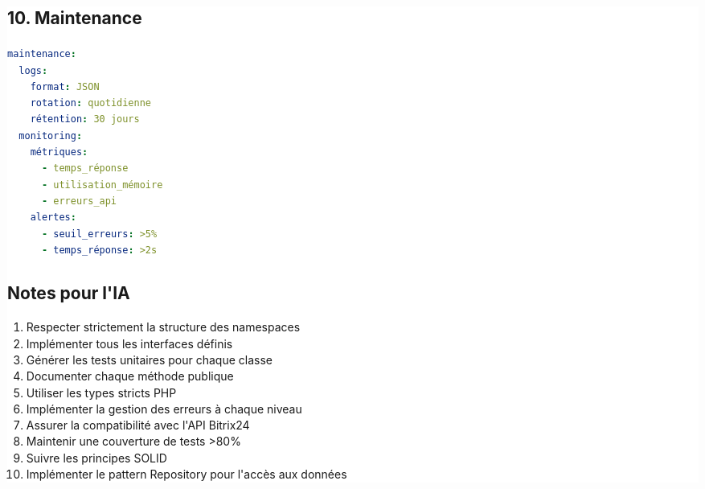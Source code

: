 ## 10. Maintenance
```yaml
maintenance:
  logs:
    format: JSON
    rotation: quotidienne
    rétention: 30 jours
  monitoring:
    métriques:
      - temps_réponse
      - utilisation_mémoire
      - erreurs_api
    alertes:
      - seuil_erreurs: >5%
      - temps_réponse: >2s
```

## Notes pour l'IA
1. Respecter strictement la structure des namespaces
2. Implémenter tous les interfaces définis
3. Générer les tests unitaires pour chaque classe
4. Documenter chaque méthode publique
5. Utiliser les types stricts PHP
6. Implémenter la gestion des erreurs à chaque niveau
7. Assurer la compatibilité avec l'API Bitrix24
8. Maintenir une couverture de tests >80%
9. Suivre les principes SOLID
10. Implémenter le pattern Repository pour l'accès aux données
